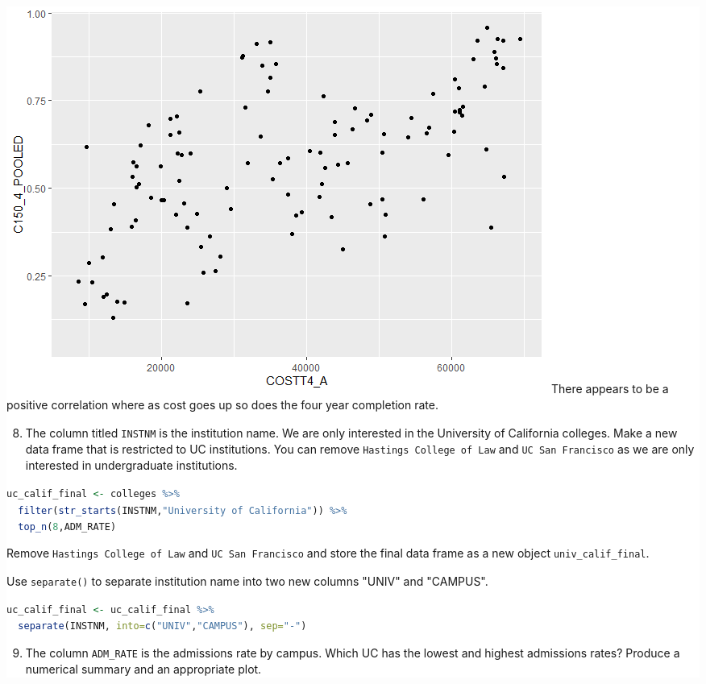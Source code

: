 ![](hw9_files/figure-html/unnamed-chunk-10-1.png)
There appears to be a positive correlation where as cost goes up so does the four year completion rate.  

8. The column titled `INSTNM` is the institution name. We are only interested in the University of California colleges. Make a new data frame that is restricted to UC institutions. You can remove `Hastings College of Law` and `UC San Francisco` as we are only interested in undergraduate institutions.


```r
uc_calif_final <- colleges %>% 
  filter(str_starts(INSTNM,"University of California")) %>% 
  top_n(8,ADM_RATE)
```


Remove `Hastings College of Law` and `UC San Francisco` and store the final data frame as a new object `univ_calif_final`.

Use `separate()` to separate institution name into two new columns "UNIV" and "CAMPUS".


```r
uc_calif_final <- uc_calif_final %>% 
  separate(INSTNM, into=c("UNIV","CAMPUS"), sep="-")
```


9. The column `ADM_RATE` is the admissions rate by campus. Which UC has the lowest and highest admissions rates? Produce a numerical summary and an appropriate plot.
